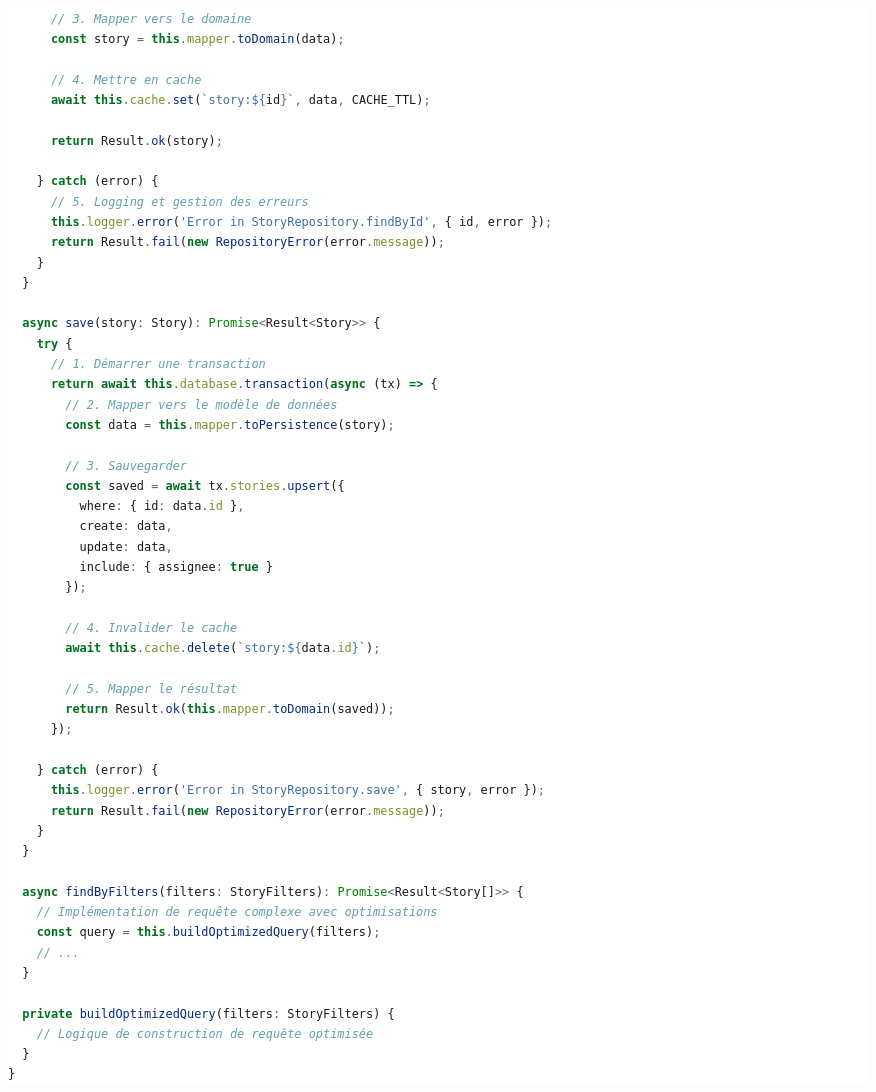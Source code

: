 ```typescript
      // 3. Mapper vers le domaine
      const story = this.mapper.toDomain(data);

      // 4. Mettre en cache
      await this.cache.set(`story:${id}`, data, CACHE_TTL);

      return Result.ok(story);

    } catch (error) {
      // 5. Logging et gestion des erreurs
      this.logger.error('Error in StoryRepository.findById', { id, error });
      return Result.fail(new RepositoryError(error.message));
    }
  }

  async save(story: Story): Promise<Result<Story>> {
    try {
      // 1. Démarrer une transaction
      return await this.database.transaction(async (tx) => {
        // 2. Mapper vers le modèle de données
        const data = this.mapper.toPersistence(story);

        // 3. Sauvegarder
        const saved = await tx.stories.upsert({
          where: { id: data.id },
          create: data,
          update: data,
          include: { assignee: true }
        });

        // 4. Invalider le cache
        await this.cache.delete(`story:${data.id}`);

        // 5. Mapper le résultat
        return Result.ok(this.mapper.toDomain(saved));
      });

    } catch (error) {
      this.logger.error('Error in StoryRepository.save', { story, error });
      return Result.fail(new RepositoryError(error.message));
    }
  }

  async findByFilters(filters: StoryFilters): Promise<Result<Story[]>> {
    // Implémentation de requête complexe avec optimisations
    const query = this.buildOptimizedQuery(filters);
    // ...
  }

  private buildOptimizedQuery(filters: StoryFilters) {
    // Logique de construction de requête optimisée
  }
}
```
